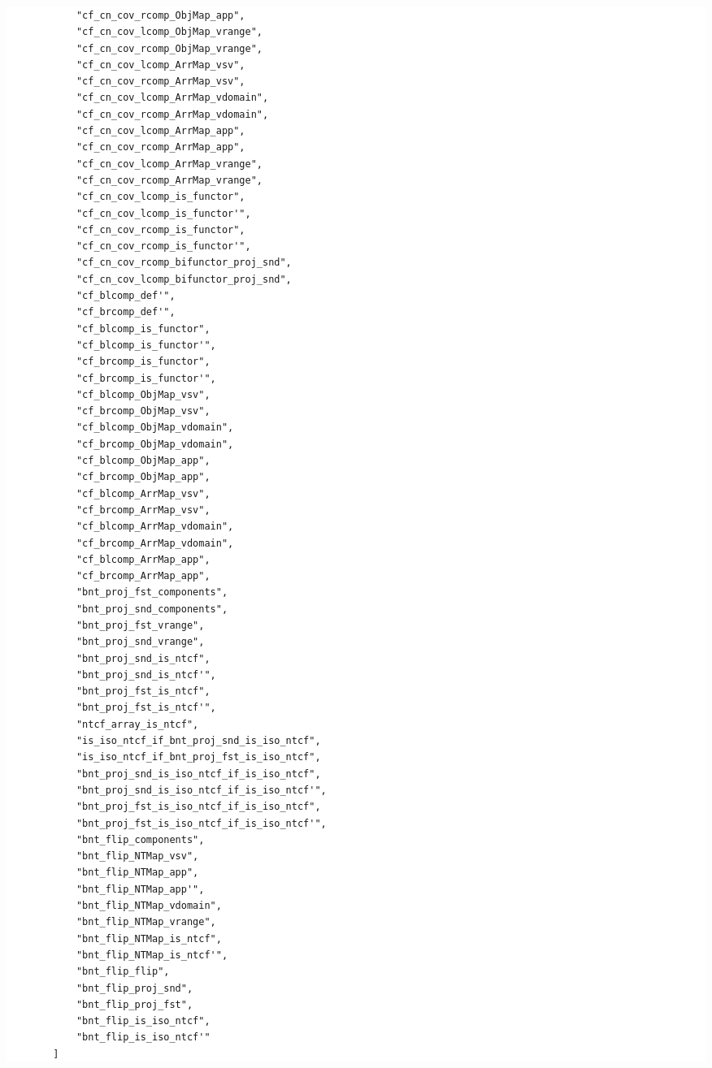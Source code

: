                 "cf_cn_cov_rcomp_ObjMap_app",
                "cf_cn_cov_lcomp_ObjMap_vrange",
                "cf_cn_cov_rcomp_ObjMap_vrange",
                "cf_cn_cov_lcomp_ArrMap_vsv",
                "cf_cn_cov_rcomp_ArrMap_vsv",
                "cf_cn_cov_lcomp_ArrMap_vdomain",
                "cf_cn_cov_rcomp_ArrMap_vdomain",
                "cf_cn_cov_lcomp_ArrMap_app",
                "cf_cn_cov_rcomp_ArrMap_app",
                "cf_cn_cov_lcomp_ArrMap_vrange",
                "cf_cn_cov_rcomp_ArrMap_vrange",
                "cf_cn_cov_lcomp_is_functor",
                "cf_cn_cov_lcomp_is_functor'",
                "cf_cn_cov_rcomp_is_functor",
                "cf_cn_cov_rcomp_is_functor'",
                "cf_cn_cov_rcomp_bifunctor_proj_snd",
                "cf_cn_cov_lcomp_bifunctor_proj_snd",
                "cf_blcomp_def'",
                "cf_brcomp_def'",
                "cf_blcomp_is_functor",
                "cf_blcomp_is_functor'",
                "cf_brcomp_is_functor",
                "cf_brcomp_is_functor'",
                "cf_blcomp_ObjMap_vsv",
                "cf_brcomp_ObjMap_vsv",
                "cf_blcomp_ObjMap_vdomain",
                "cf_brcomp_ObjMap_vdomain",
                "cf_blcomp_ObjMap_app",
                "cf_brcomp_ObjMap_app",
                "cf_blcomp_ArrMap_vsv",
                "cf_brcomp_ArrMap_vsv",
                "cf_blcomp_ArrMap_vdomain",
                "cf_brcomp_ArrMap_vdomain",
                "cf_blcomp_ArrMap_app",
                "cf_brcomp_ArrMap_app",
                "bnt_proj_fst_components",
                "bnt_proj_snd_components",
                "bnt_proj_fst_vrange",
                "bnt_proj_snd_vrange",
                "bnt_proj_snd_is_ntcf",
                "bnt_proj_snd_is_ntcf'",
                "bnt_proj_fst_is_ntcf",
                "bnt_proj_fst_is_ntcf'",
                "ntcf_array_is_ntcf",
                "is_iso_ntcf_if_bnt_proj_snd_is_iso_ntcf",
                "is_iso_ntcf_if_bnt_proj_fst_is_iso_ntcf",
                "bnt_proj_snd_is_iso_ntcf_if_is_iso_ntcf",
                "bnt_proj_snd_is_iso_ntcf_if_is_iso_ntcf'",
                "bnt_proj_fst_is_iso_ntcf_if_is_iso_ntcf",
                "bnt_proj_fst_is_iso_ntcf_if_is_iso_ntcf'",
                "bnt_flip_components",
                "bnt_flip_NTMap_vsv",
                "bnt_flip_NTMap_app",
                "bnt_flip_NTMap_app'",
                "bnt_flip_NTMap_vdomain",
                "bnt_flip_NTMap_vrange",
                "bnt_flip_NTMap_is_ntcf",
                "bnt_flip_NTMap_is_ntcf'",
                "bnt_flip_flip",
                "bnt_flip_proj_snd",
                "bnt_flip_proj_fst",
                "bnt_flip_is_iso_ntcf",
                "bnt_flip_is_iso_ntcf'"
            ]